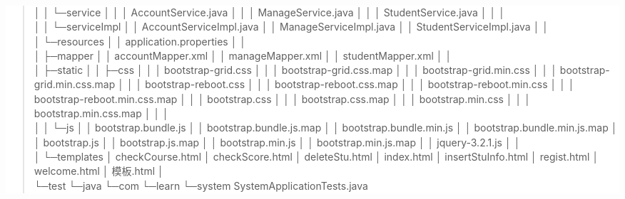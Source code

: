 > │  │              └─service
> │  │                  │  AccountService.java
> │  │                  │  ManageService.java
> │  │                  │  StudentService.java
> │  │                  │  
> │  │                  └─serviceImpl
> │  │                          AccountServiceImpl.java
> │  │                          ManageServiceImpl.java
> │  │                          StudentServiceImpl.java
> │  │                          
> │  └─resources
> │      │  application.properties
> │      │  
> │      ├─mapper
> │      │      accountMapper.xml
> │      │      manageMapper.xml
> │      │      studentMapper.xml
> │      │      
> │      ├─static
> │      │  ├─css
> │      │  │      bootstrap-grid.css
> │      │  │      bootstrap-grid.css.map
> │      │  │      bootstrap-grid.min.css
> │      │  │      bootstrap-grid.min.css.map
> │      │  │      bootstrap-reboot.css
> │      │  │      bootstrap-reboot.css.map
> │      │  │      bootstrap-reboot.min.css
> │      │  │      bootstrap-reboot.min.css.map
> │      │  │      bootstrap.css
> │      │  │      bootstrap.css.map
> │      │  │      bootstrap.min.css
> │      │  │      bootstrap.min.css.map
> │      │  │      
> │      │  └─js
> │      │          bootstrap.bundle.js
> │      │          bootstrap.bundle.js.map
> │      │          bootstrap.bundle.min.js
> │      │          bootstrap.bundle.min.js.map
> │      │          bootstrap.js
> │      │          bootstrap.js.map
> │      │          bootstrap.min.js
> │      │          bootstrap.min.js.map
> │      │          jquery-3.2.1.js
> │      │          
> │      └─templates
> │              checkCourse.html
> │              checkScore.html
> │              deleteStu.html
> │              index.html
> │              insertStuInfo.html
> │              regist.html
> │              welcome.html
> │              模板.html
> │              
> └─test
>     └─java
>         └─com
>             └─learn
>                 └─system
>                         SystemApplicationTests.java
